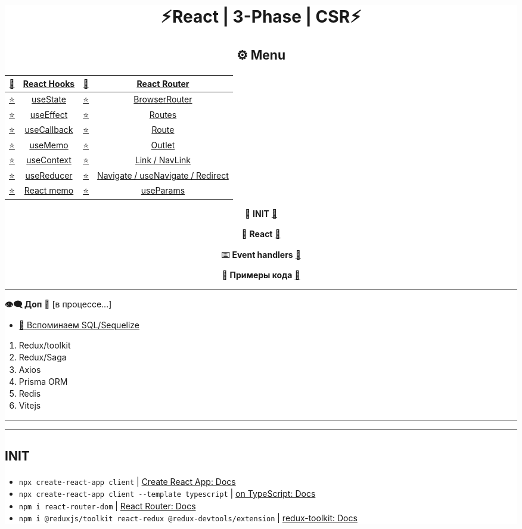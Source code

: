 <div align="center"><h1>⚡︎React | 3-Phase | CSR⚡︎</h1></div>

<div id="gear-menu"></div>

<div align="center"><h2>⚙️ Menu</h2></div>

<div align="center">
 
  | [📘](#react-hooks) | [**React Hooks**](#react-hooks) | [📗](#react-router) | [**React Router**](#react-router) |
|:-:| :------------------:| :-: |:------------------:|
|[⭐️](#usestate)| [useState](#usestate) |[⭐️](#1---browserrouter)| [BrowserRouter](#1---browserrouter) |
|[⭐️](#useeffect)| [useEffect](#useeffect) |[⭐️](#2---routes)| [Routes](#2---routes) |
|[⭐️](#usecallback)| [useCallback](#usecallback) |[⭐️](#3---route)| [Route](#3---route) |
|[⭐️](#usememo)| [useMemo](#usememo) |[⭐️](#4---outlet)| [Outlet](#4---outlet) |
|[⭐️](#usecontext)| [useContext](#usecontext) |[⭐️](#5---link-navLink)| [Link / NavLink](#5---link-navLink) |
|[⭐️](#usereducer)| [useReducer](#usereducer) |[⭐️](#6---navigate-redirect-usenavigate)| [Navigate / useNavigate / Redirect](#6---navigate-redirect-usenavigate) |
|[⭐️](#react-memo)| [React memo](#react-memo) |[⭐️](#7---useparams)| [useParams](#7---useparams) |

🏁 **INIT** [🔽](#init)

💙 **React** [🔽](#react)

⌨️ **Event handlers** [🔽](#event-handlers)

📝 **Примеры кода** [🔽](#примеры-кода)

</div>

---

**👁️‍🗨️ Доп** 🔽 [в процессе...]
- [🔵 Вспоминаем SQL/Sequelize](SQLSequlize.md)
1. Redux/toolkit
2. Redux/Saga
3. Axios
4. Prisma ORM
5. Redis
6. Vitejs

---
---
## INIT
- `npx create-react-app client` | [Create React App: Docs](https://create-react-app.dev/)
- `npx create-react-app client --template typescript` | [on TypeScript: Docs](https://create-react-app.dev/docs/adding-typescript/)
- `npm i react-router-dom` | [React Router: Docs](https://reactrouter.com/en/main)
- `npm i @reduxjs/toolkit react-redux @redux-devtools/extension` | [redux-toolkit: Docs](https://redux-toolkit.js.org/)
